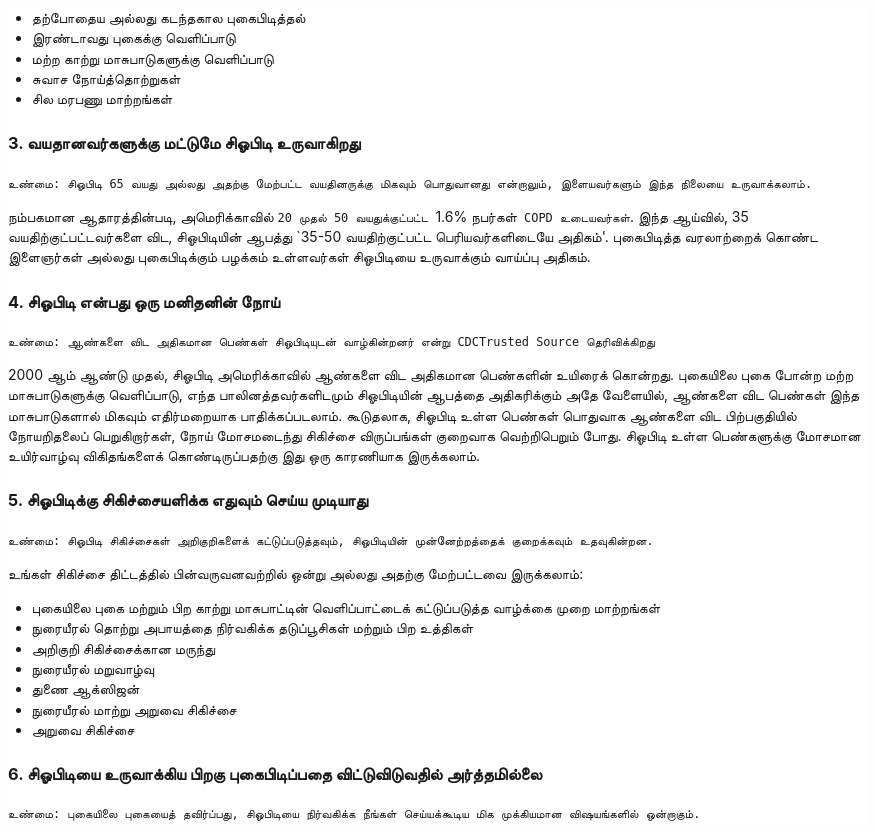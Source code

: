 - தற்போதைய அல்லது கடந்தகால புகைபிடித்தல்
- இரண்டாவது புகைக்கு வெளிப்பாடு
- மற்ற காற்று மாசுபாடுகளுக்கு வெளிப்பாடு
- சுவாச நோய்த்தொற்றுகள்
- சில மரபணு மாற்றங்கள்

### 3. வயதானவர்களுக்கு மட்டுமே சிஓபிடி உருவாகிறது

```
உண்மை: சிஓபிடி 65 வயது அல்லது அதற்கு மேற்பட்ட வயதினருக்கு மிகவும் பொதுவானது என்றாலும், இளையவர்களும் இந்த நிலையை உருவாக்கலாம்.
```

நம்பகமான ஆதாரத்தின்படி, அமெரிக்காவில் `20 முதல் 50 வயதுக்குட்பட்ட `1.6% நபர்கள்` COPD உடையவர்கள்`. இந்த ஆய்வில், 35 வயதிற்குட்பட்டவர்களை விட, சிஓபிடியின் ஆபத்து `35-50 வயதிற்குட்பட்ட பெரியவர்களிடையே அதிகம்'. புகைபிடித்த வரலாற்றைக் கொண்ட இளைஞர்கள் அல்லது புகைபிடிக்கும் பழக்கம் உள்ளவர்கள் சிஓபிடியை உருவாக்கும் வாய்ப்பு அதிகம்.

### 4. சிஓபிடி என்பது ஒரு மனிதனின் நோய்

```
உண்மை: ஆண்களை விட அதிகமான பெண்கள் சிஓபிடியுடன் வாழ்கின்றனர் என்று CDCTrusted Source தெரிவிக்கிறது
```

2000 ஆம் ஆண்டு முதல், சிஓபிடி அமெரிக்காவில் ஆண்களை விட அதிகமான பெண்களின் உயிரைக் கொன்றது. புகையிலை புகை போன்ற மற்ற மாசுபாடுகளுக்கு வெளிப்பாடு, எந்த பாலினத்தவர்களிடமும் சிஓபிடியின் ஆபத்தை அதிகரிக்கும் அதே வேளையில், ஆண்களை விட பெண்கள் இந்த மாசுபாடுகளால் மிகவும் எதிர்மறையாக பாதிக்கப்படலாம். கூடுதலாக, சிஓபிடி உள்ள பெண்கள் பொதுவாக ஆண்களை விட பிற்பகுதியில் நோயறிதலைப் பெறுகிறார்கள், நோய் மோசமடைந்து சிகிச்சை விருப்பங்கள் குறைவாக வெற்றிபெறும் போது. சிஓபிடி உள்ள பெண்களுக்கு மோசமான உயிர்வாழ்வு விகிதங்களைக் கொண்டிருப்பதற்கு இது ஒரு காரணியாக இருக்கலாம்.

### 5. சிஓபிடிக்கு சிகிச்சையளிக்க எதுவும் செய்ய முடியாது

```
உண்மை: சிஓபிடி சிகிச்சைகள் அறிகுறிகளைக் கட்டுப்படுத்தவும், சிஓபிடியின் முன்னேற்றத்தைக் குறைக்கவும் உதவுகின்றன.
```

உங்கள் சிகிச்சை திட்டத்தில் பின்வருவனவற்றில் ஒன்று அல்லது அதற்கு மேற்பட்டவை இருக்கலாம்:
- புகையிலை புகை மற்றும் பிற காற்று மாசுபாட்டின் வெளிப்பாட்டைக் கட்டுப்படுத்த வாழ்க்கை முறை மாற்றங்கள்
- நுரையீரல் தொற்று அபாயத்தை நிர்வகிக்க தடுப்பூசிகள் மற்றும் பிற உத்திகள்
- அறிகுறி சிகிச்சைக்கான மருந்து
- நுரையீரல் மறுவாழ்வு
- துணை ஆக்ஸிஜன்
- நுரையீரல் மாற்று அறுவை சிகிச்சை
- அறுவை சிகிச்சை

### 6. சிஓபிடியை உருவாக்கிய பிறகு புகைபிடிப்பதை விட்டுவிடுவதில் அர்த்தமில்லை
```
உண்மை: புகையிலை புகையைத் தவிர்ப்பது, சிஓபிடியை நிர்வகிக்க நீங்கள் செய்யக்கூடிய மிக முக்கியமான விஷயங்களில் ஒன்றாகும்.
``` 
